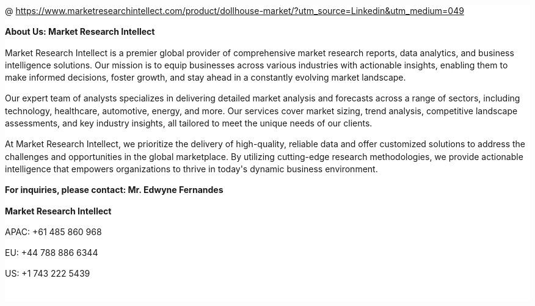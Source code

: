 @</strong>&nbsp;<a href="https://www.marketresearchintellect.com/product/dollhouse-market/?utm_source=Linkedin&utm_medium=049">https://www.marketresearchintellect.com/product/dollhouse-market/?utm_source=Linkedin&utm_medium=049</a></span></p><p><strong>About Us: Market Research Intellect</strong></p><p>Market Research Intellect is a premier global provider of comprehensive market research reports, data analytics, and business intelligence solutions. Our mission is to equip businesses across various industries with actionable insights, enabling them to make informed decisions, foster growth, and stay ahead in a constantly evolving market landscape.</p><p>Our expert team of analysts specializes in delivering detailed market analysis and forecasts across a range of sectors, including technology, healthcare, automotive, energy, and more. Our services cover market sizing, trend analysis, competitive landscape assessments, and key industry insights, all tailored to meet the unique needs of our clients.</p><p>At Market Research Intellect, we prioritize the delivery of high-quality, reliable data and offer customized solutions to address the challenges and opportunities in the global marketplace. By utilizing cutting-edge research methodologies, we provide actionable intelligence that empowers organizations to thrive in today's dynamic business environment.</p><p><strong>For inquiries, please contact: Mr. Edwyne Fernandes</strong></p><p><strong>Market Research Intellect</strong></p><p>APAC: +61 485 860 968</p><p>EU: +44 788 886 6344</p><p>US: +1 743 222 5439</p></div><div class="article-main__content" data-test-id="publishing-text-block">&nbsp;</div>
